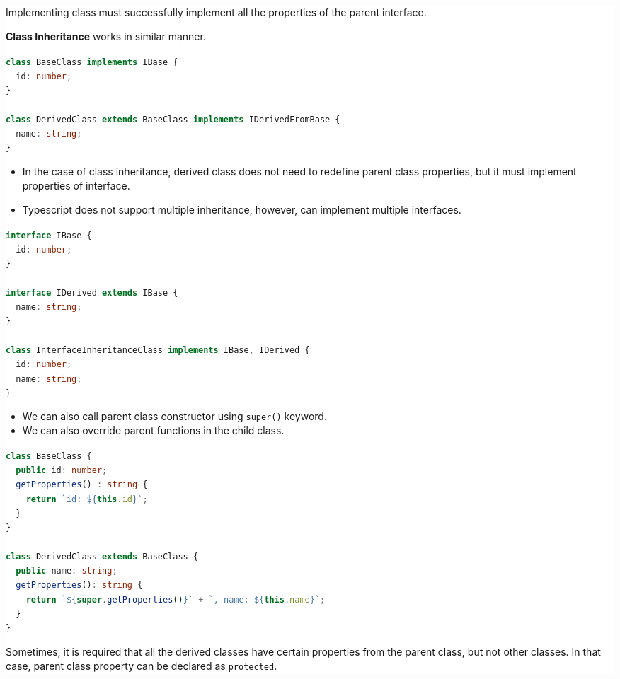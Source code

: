 
Implementing class must successfully implement all the properties of the parent interface.

**Class Inheritance** works in similar manner.

```typescript
class BaseClass implements IBase {
  id: number;
}

class DerivedClass extends BaseClass implements IDerivedFromBase {
  name: string;
}
```

- In the case of class inheritance, derived class does not need to redefine parent class properties, but it must implement properties of interface.

- Typescript does not support multiple inheritance, however, can implement multiple interfaces.

```typescript
interface IBase {
  id: number;
}

interface IDerived extends IBase {
  name: string;
}

class InterfaceInheritanceClass implements IBase, IDerived {
  id: number;
  name: string;
}
```

- We can also call parent class constructor using `super()` keyword.
- We can also override parent functions in the child class.

```typescript
class BaseClass {
  public id: number;
  getProperties() : string {
    return `id: ${this.id}`;
  }
}

class DerivedClass extends BaseClass {
  public name: string;
  getProperties(): string {
    return `${super.getProperties()}` + `, name: ${this.name}`;
  }
}
```

Sometimes, it is required that all the derived classes have certain properties from the parent class, but not other classes. In that case, parent class property can be declared as `protected`.
